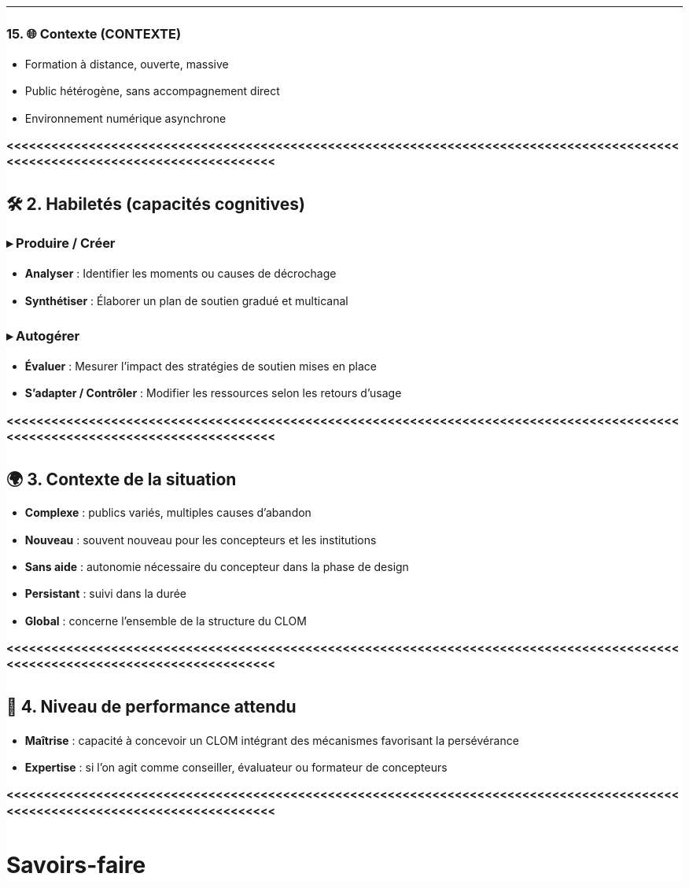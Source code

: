 
---

### 15. 🌐 **Contexte (CONTEXTE)**

- Formation à distance, ouverte, massive
    
- Public hétérogène, sans accompagnement direct
    
- Environnement numérique asynchrone
    

**<<<<<<<<<<<<<<<<<<<<<<<<<<<<<<<<<<<<<<<<<<<<<<<<<<<<<<<<<<<<<<<<<<<<<<<<<<<<<<<<<<<<<<<<<<<<<<<<<<<<<<<<<<<<<<<<<<<<<<<<<<<<<<**


## 🛠️ 2. **Habiletés (capacités cognitives)**

### ▸ Produire / Créer

- **Analyser** : Identifier les moments ou causes de décrochage
    
- **Synthétiser** : Élaborer un plan de soutien gradué et multicanal
    

### ▸ Autogérer

- **Évaluer** : Mesurer l’impact des stratégies de soutien mises en place
    
- **S’adapter / Contrôler** : Modifier les ressources selon les retours d’usage
    

**<<<<<<<<<<<<<<<<<<<<<<<<<<<<<<<<<<<<<<<<<<<<<<<<<<<<<<<<<<<<<<<<<<<<<<<<<<<<<<<<<<<<<<<<<<<<<<<<<<<<<<<<<<<<<<<<<<<<<<<<<<<<<<**

## 🌍 3. **Contexte de la situation**

- **Complexe** : publics variés, multiples causes d’abandon
    
- **Nouveau** : souvent nouveau pour les concepteurs et les institutions
    
- **Sans aide** : autonomie nécessaire du concepteur dans la phase de design
    
- **Persistant** : suivi dans la durée
    
- **Global** : concerne l’ensemble de la structure du CLOM
    

**<<<<<<<<<<<<<<<<<<<<<<<<<<<<<<<<<<<<<<<<<<<<<<<<<<<<<<<<<<<<<<<<<<<<<<<<<<<<<<<<<<<<<<<<<<<<<<<<<<<<<<<<<<<<<<<<<<<<<<<<<<<<<<**

## 🎯 4. **Niveau de performance attendu**

- **Maîtrise** : capacité à concevoir un CLOM intégrant des mécanismes favorisant la persévérance
    
- **Expertise** : si l’on agit comme conseiller, évaluateur ou formateur de concepteurs

**<<<<<<<<<<<<<<<<<<<<<<<<<<<<<<<<<<<<<<<<<<<<<<<<<<<<<<<<<<<<<<<<<<<<<<<<<<<<<<<<<<<<<<<<<<<<<<<<<<<<<<<<<<<<<<<<<<<<<<<<<<<<<<**
# Savoirs-faire
